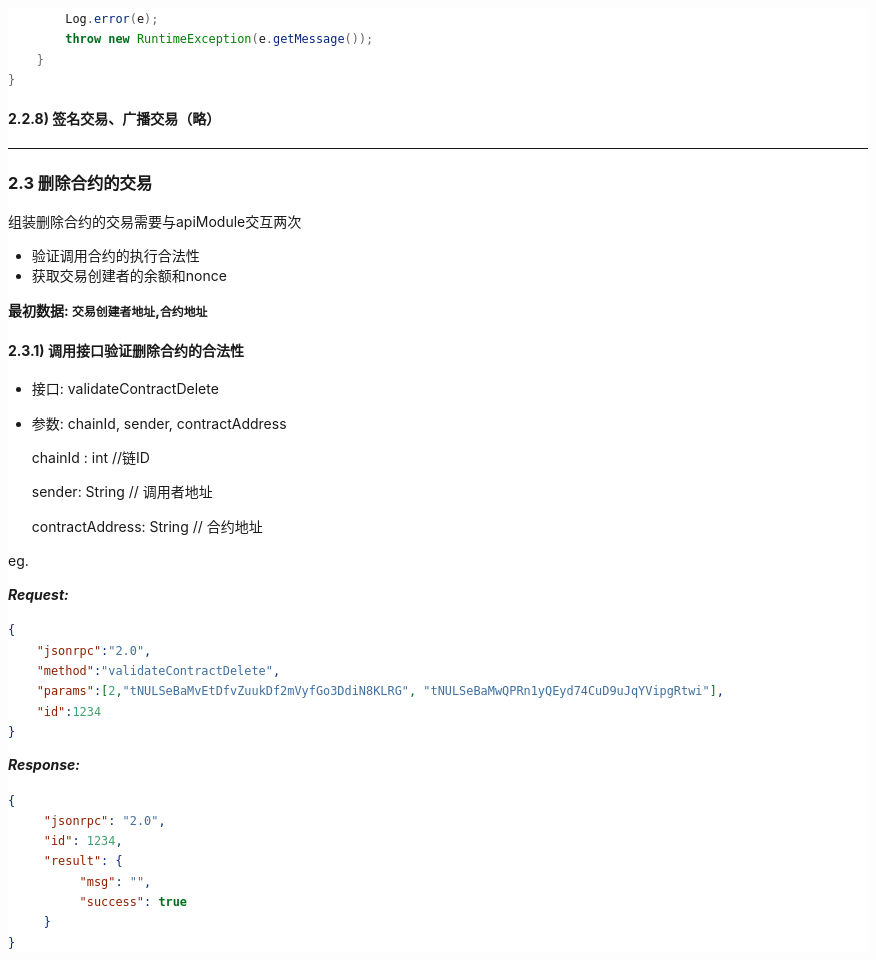 ```java
        Log.error(e);
        throw new RuntimeException(e.getMessage());
    }
}

```

#### 2.2.8) 签名交易、广播交易（略）



---




### 2.3 删除合约的交易

组装删除合约的交易需要与apiModule交互两次

- 验证调用合约的执行合法性
- 获取交易创建者的余额和nonce

**最初数据: `交易创建者地址`,`合约地址`**

#### 2.3.1) 调用接口验证删除合约的合法性

- 接口: validateContractDelete
- 参数: chainId, sender, contractAddress

    chainId : int //链ID

    sender: String // 调用者地址
    
    contractAddress: String // 合约地址

eg. 
    
_**Request:**_

```json
{
    "jsonrpc":"2.0",
    "method":"validateContractDelete",
    "params":[2,"tNULSeBaMvEtDfvZuukDf2mVyfGo3DdiN8KLRG", "tNULSeBaMwQPRn1yQEyd74CuD9uJqYVipgRtwi"],
    "id":1234
}
```

_**Response:**_
    
```json
{
     "jsonrpc": "2.0",
     "id": 1234,
     "result": {
          "msg": "",
          "success": true
     }
}
```
